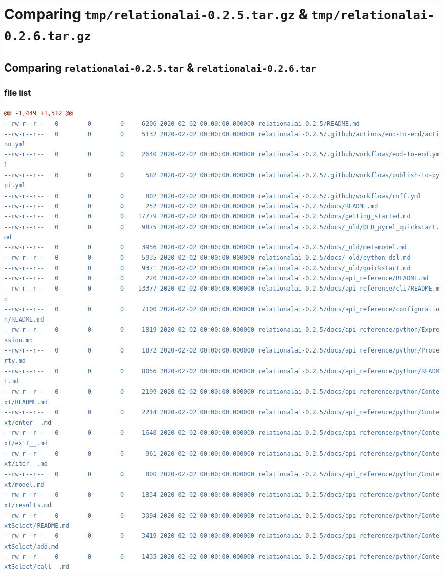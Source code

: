 # Comparing `tmp/relationalai-0.2.5.tar.gz` & `tmp/relationalai-0.2.6.tar.gz`

## Comparing `relationalai-0.2.5.tar` & `relationalai-0.2.6.tar`

### file list

```diff
@@ -1,449 +1,512 @@
--rw-r--r--   0        0        0     6206 2020-02-02 00:00:00.000000 relationalai-0.2.5/README.md
--rw-r--r--   0        0        0     5132 2020-02-02 00:00:00.000000 relationalai-0.2.5/.github/actions/end-to-end/action.yml
--rw-r--r--   0        0        0     2640 2020-02-02 00:00:00.000000 relationalai-0.2.5/.github/workflows/end-to-end.yml
--rw-r--r--   0        0        0      582 2020-02-02 00:00:00.000000 relationalai-0.2.5/.github/workflows/publish-to-pypi.yml
--rw-r--r--   0        0        0      802 2020-02-02 00:00:00.000000 relationalai-0.2.5/.github/workflows/ruff.yml
--rw-r--r--   0        0        0      252 2020-02-02 00:00:00.000000 relationalai-0.2.5/docs/README.md
--rw-r--r--   0        0        0    17779 2020-02-02 00:00:00.000000 relationalai-0.2.5/docs/getting_started.md
--rw-r--r--   0        0        0     9875 2020-02-02 00:00:00.000000 relationalai-0.2.5/docs/_old/OLD_pyrel_quickstart.md
--rw-r--r--   0        0        0     3956 2020-02-02 00:00:00.000000 relationalai-0.2.5/docs/_old/metamodel.md
--rw-r--r--   0        0        0     5935 2020-02-02 00:00:00.000000 relationalai-0.2.5/docs/_old/python_dsl.md
--rw-r--r--   0        0        0     9371 2020-02-02 00:00:00.000000 relationalai-0.2.5/docs/_old/quickstart.md
--rw-r--r--   0        0        0      220 2020-02-02 00:00:00.000000 relationalai-0.2.5/docs/api_reference/README.md
--rw-r--r--   0        0        0    13377 2020-02-02 00:00:00.000000 relationalai-0.2.5/docs/api_reference/cli/README.md
--rw-r--r--   0        0        0     7100 2020-02-02 00:00:00.000000 relationalai-0.2.5/docs/api_reference/configuration/README.md
--rw-r--r--   0        0        0     1819 2020-02-02 00:00:00.000000 relationalai-0.2.5/docs/api_reference/python/Expression.md
--rw-r--r--   0        0        0     1872 2020-02-02 00:00:00.000000 relationalai-0.2.5/docs/api_reference/python/Property.md
--rw-r--r--   0        0        0     8056 2020-02-02 00:00:00.000000 relationalai-0.2.5/docs/api_reference/python/README.md
--rw-r--r--   0        0        0     2199 2020-02-02 00:00:00.000000 relationalai-0.2.5/docs/api_reference/python/Context/README.md
--rw-r--r--   0        0        0     2214 2020-02-02 00:00:00.000000 relationalai-0.2.5/docs/api_reference/python/Context/enter__.md
--rw-r--r--   0        0        0     1640 2020-02-02 00:00:00.000000 relationalai-0.2.5/docs/api_reference/python/Context/exit__.md
--rw-r--r--   0        0        0      961 2020-02-02 00:00:00.000000 relationalai-0.2.5/docs/api_reference/python/Context/iter__.md
--rw-r--r--   0        0        0      800 2020-02-02 00:00:00.000000 relationalai-0.2.5/docs/api_reference/python/Context/model.md
--rw-r--r--   0        0        0     1834 2020-02-02 00:00:00.000000 relationalai-0.2.5/docs/api_reference/python/Context/results.md
--rw-r--r--   0        0        0     3094 2020-02-02 00:00:00.000000 relationalai-0.2.5/docs/api_reference/python/ContextSelect/README.md
--rw-r--r--   0        0        0     3419 2020-02-02 00:00:00.000000 relationalai-0.2.5/docs/api_reference/python/ContextSelect/add.md
--rw-r--r--   0        0        0     1435 2020-02-02 00:00:00.000000 relationalai-0.2.5/docs/api_reference/python/ContextSelect/call__.md
```
